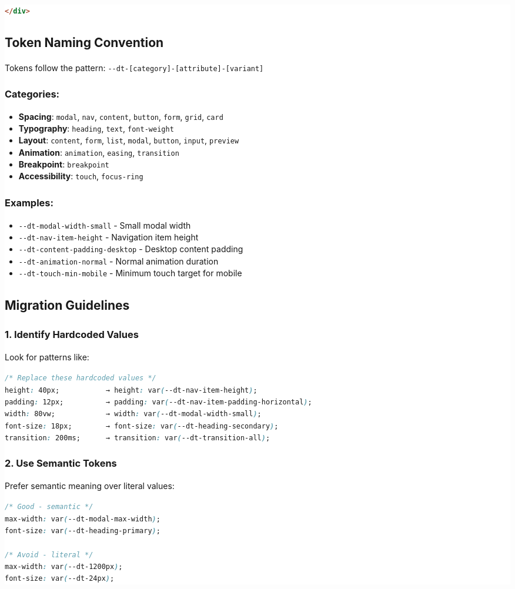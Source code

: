 ```html
</div>
```

## Token Naming Convention

Tokens follow the pattern: `--dt-[category]-[attribute]-[variant]`

### Categories:

- **Spacing**: `modal`, `nav`, `content`, `button`, `form`, `grid`, `card`
- **Typography**: `heading`, `text`, `font-weight`
- **Layout**: `content`, `form`, `list`, `modal`, `button`, `input`, `preview`
- **Animation**: `animation`, `easing`, `transition`
- **Breakpoint**: `breakpoint`
- **Accessibility**: `touch`, `focus-ring`

### Examples:

- `--dt-modal-width-small` - Small modal width
- `--dt-nav-item-height` - Navigation item height
- `--dt-content-padding-desktop` - Desktop content padding
- `--dt-animation-normal` - Normal animation duration
- `--dt-touch-min-mobile` - Minimum touch target for mobile

## Migration Guidelines

### 1. Identify Hardcoded Values

Look for patterns like:

```css
/* Replace these hardcoded values */
height: 40px;           → height: var(--dt-nav-item-height);
padding: 12px;          → padding: var(--dt-nav-item-padding-horizontal);
width: 80vw;            → width: var(--dt-modal-width-small);
font-size: 18px;        → font-size: var(--dt-heading-secondary);
transition: 200ms;      → transition: var(--dt-transition-all);
```

### 2. Use Semantic Tokens

Prefer semantic meaning over literal values:

```css
/* Good - semantic */
max-width: var(--dt-modal-max-width);
font-size: var(--dt-heading-primary);

/* Avoid - literal */
max-width: var(--dt-1200px);
font-size: var(--dt-24px);
```

